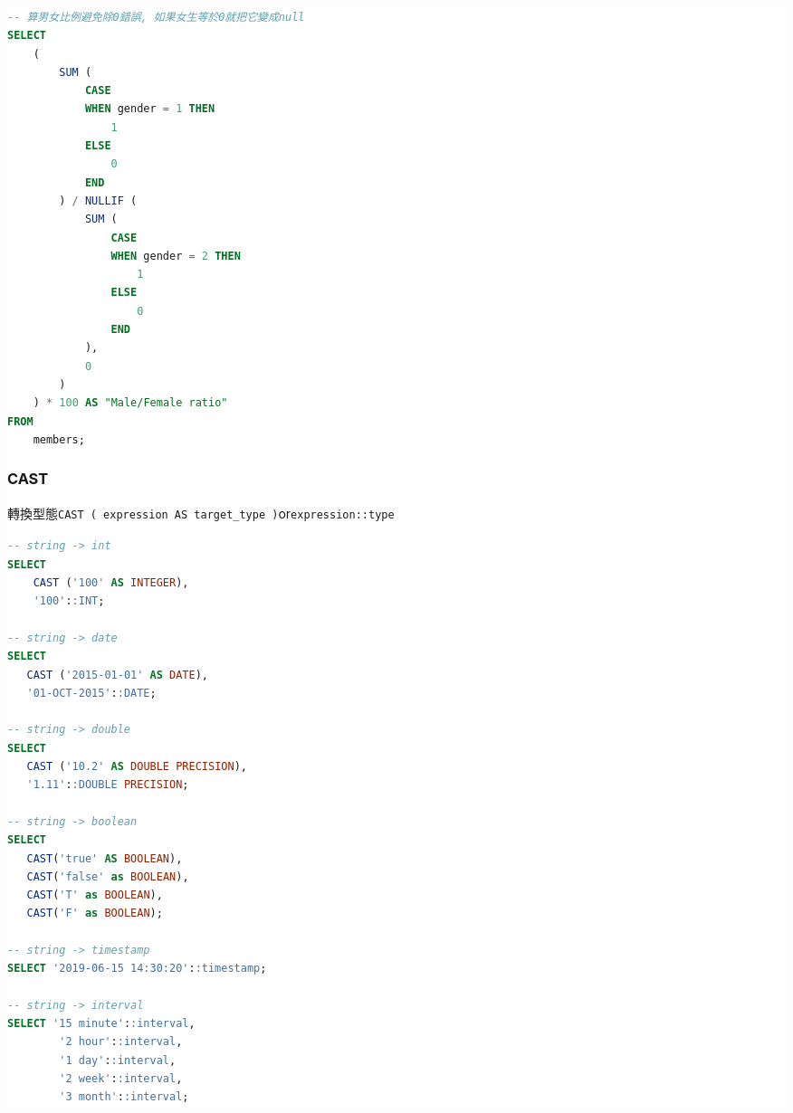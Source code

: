 ```sql
-- 算男女比例避免除0錯誤, 如果女生等於0就把它變成null
SELECT
	(
		SUM (
			CASE
			WHEN gender = 1 THEN
				1
			ELSE
				0
			END
		) / NULLIF (
			SUM (
				CASE
				WHEN gender = 2 THEN
					1
				ELSE
					0
				END
			),
			0
		)
	) * 100 AS "Male/Female ratio"
FROM
	members;

```

### CAST

轉換型態`CAST ( expression AS target_type )`or`expression::type`

```sql
-- string -> int
SELECT
	CAST ('100' AS INTEGER),
	'100'::INT;
	
-- string -> date
SELECT
   CAST ('2015-01-01' AS DATE),
   '01-OCT-2015'::DATE;
   
-- string -> double
SELECT
   CAST ('10.2' AS DOUBLE PRECISION),
   '1.11'::DOUBLE PRECISION;
   
-- string -> boolean
SELECT 
   CAST('true' AS BOOLEAN),
   CAST('false' as BOOLEAN),
   CAST('T' as BOOLEAN),
   CAST('F' as BOOLEAN);
   
-- string -> timestamp
SELECT '2019-06-15 14:30:20'::timestamp;

-- string -> interval
SELECT '15 minute'::interval,
        '2 hour'::interval,
        '1 day'::interval,
        '2 week'::interval,
        '3 month'::interval;
```